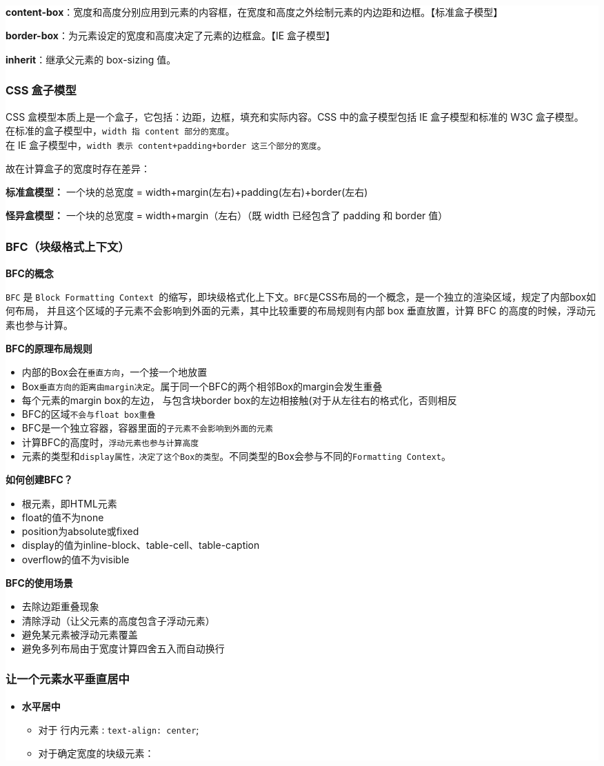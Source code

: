**content-box**：宽度和高度分别应用到元素的内容框，在宽度和高度之外绘制元素的内边距和边框。【标准盒子模型】

**border-box**：为元素设定的宽度和高度决定了元素的边框盒。【IE 盒子模型】

**inherit**：继承父元素的 box-sizing 值。

### CSS 盒子模型

CSS 盒模型本质上是一个盒子，它包括：边距，边框，填充和实际内容。CSS 中的盒子模型包括 IE 盒子模型和标准的 W3C 盒子模型。\
在标准的盒子模型中，`width 指 content 部分的宽度`。\
在 IE 盒子模型中，`width 表示 content+padding+border 这三个部分的宽度`。

故在计算盒子的宽度时存在差异：

**标准盒模型：** 一个块的总宽度 = width+margin(左右)+padding(左右)+border(左右)

**怪异盒模型：** 一个块的总宽度 = width+margin（左右）（既 width 已经包含了 padding 和 border 值）

### BFC（块级格式上下文）

**BFC的概念**

`BFC` 是 ` Block Formatting Context  `的缩写，即块级格式化上下文。`BFC`是CSS布局的一个概念，是一个独立的渲染区域，规定了内部box如何布局， 并且这个区域的子元素不会影响到外面的元素，其中比较重要的布局规则有内部 box 垂直放置，计算 BFC 的高度的时候，浮动元素也参与计算。

**BFC的原理布局规则**

-   内部的Box会在`垂直方向`，一个接一个地放置
-   Box`垂直方向的距离由margin决定`。属于同一个BFC的两个相邻Box的margin会发生重叠
-   每个元素的margin box的左边， 与包含块border box的左边相接触(对于从左往右的格式化，否则相反
-   BFC的区域`不会与float box重叠`
-   BFC是一个独立容器，容器里面的`子元素不会影响到外面的元素`
-   计算BFC的高度时，`浮动元素也参与计算高度`
-   元素的类型和`display属性，决定了这个Box的类型`。不同类型的Box会参与不同的`Formatting Context`。

**如何创建BFC？**

-   根元素，即HTML元素
-   float的值不为none
-   position为absolute或fixed
-   display的值为inline-block、table-cell、table-caption
-   overflow的值不为visible

**BFC的使用场景**

-   去除边距重叠现象
-   清除浮动（让父元素的高度包含子浮动元素）
-   避免某元素被浮动元素覆盖
-   避免多列布局由于宽度计算四舍五入而自动换行

### 让一个元素水平垂直居中

-   **水平居中**

    -   对于 行内元素 : `text-align: center`;

    -   对于确定宽度的块级元素：
